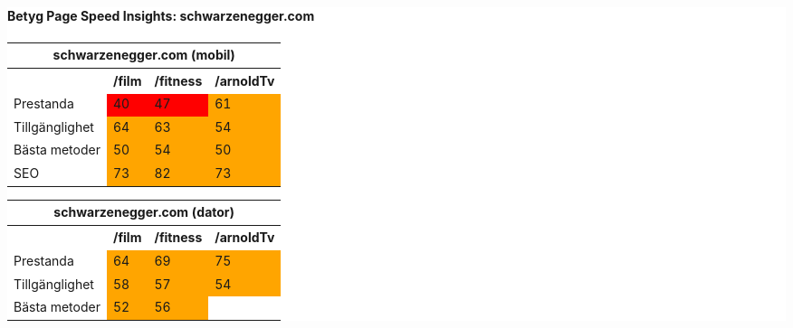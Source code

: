 #### Betyg Page Speed Insights: schwarzenegger.com

<div class="tables">
<table class="load">
    <tr>
        <th colspan="4">schwarzenegger.com (mobil)</th>
    </tr>
    <tr>
        <th></th>
        <th>/film</th>
        <th>/fitness</th>
        <th>/arnoldTv</th>
    </tr>
    <tr>
        <td>Prestanda</td>
        <td style="background-color: red;">40</td>
        <td style="background-color: red;">47</td>
        <td style="background-color: orange;">61</td>
    </tr>
    <tr>
        <td>Tillgänglighet</td>
        <td style="background-color: orange;">64</td>
        <td style="background-color: orange;">63</td>
        <td style="background-color: orange;">54</td>
    </tr>
    <tr>
        <td>Bästa metoder</td>
        <td style="background-color: orange;">50</td>
        <td style="background-color: orange;">54</td>
        <td style="background-color: orange;">50</td>
    </tr>
    <tr>
        <td>SEO</td>
        <td style="background-color: orange;">73</td>
        <td style="background-color: orange;">82</td>
        <td style="background-color: orange;">73</td>
    </tr>
</table>
<table class="load">
    <tr>
        <th colspan="4">schwarzenegger.com (dator)</th>
    </tr>
    <tr>
        <th></th>
        <th>/film</th>
        <th>/fitness</th>
        <th>/arnoldTv</th>
    </tr>
    <tr>
        <td>Prestanda</td>
        <td style="background-color: orange;">64</td>
        <td style="background-color: orange;">69</td>
        <td style="background-color: orange;">75</td>
    </tr>
    <tr>
        <td>Tillgänglighet</td>
        <td style="background-color: orange;">58</td>
        <td style="background-color: orange;">57</td>
        <td style="background-color: orange;">54</td>
    </tr>
    <tr>
        <td>Bästa metoder</td>
        <td style="background-color: orange;">52</td>
        <td style="background-color: orange;">56</td>